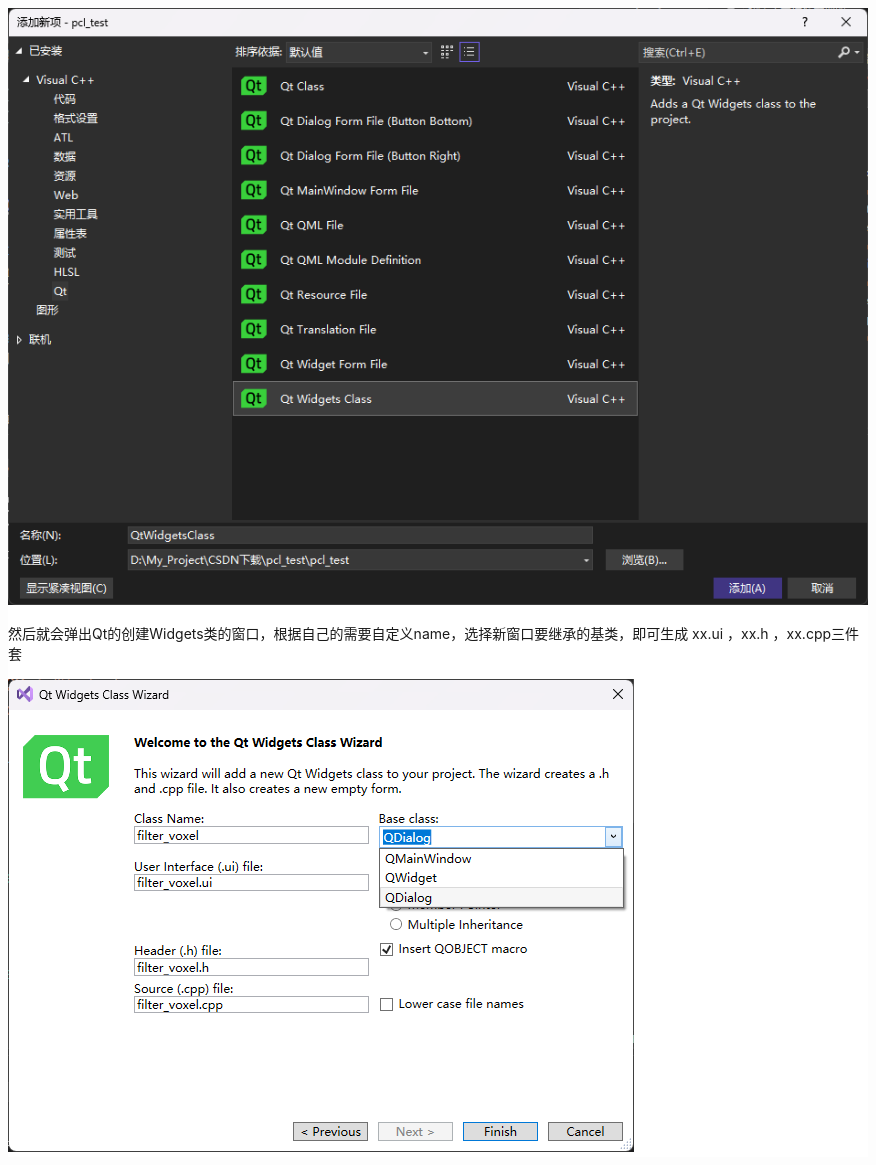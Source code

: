 ![image-20231228113628805](Qt-Note/image-20231228113628805.png)

然后就会弹出Qt的创建Widgets类的窗口，根据自己的需要自定义name，选择新窗口要继承的基类，即可生成 xx.ui ，xx.h  ，xx.cpp三件套

![image-20231228113904241](Qt-Note/image-20231228113904241.png)
